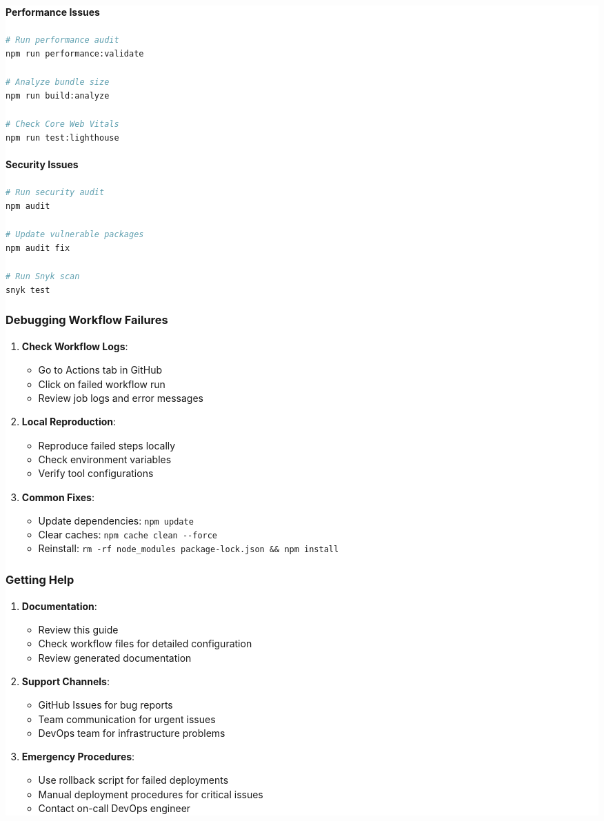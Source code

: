 #### Performance Issues
```bash
# Run performance audit
npm run performance:validate

# Analyze bundle size
npm run build:analyze

# Check Core Web Vitals
npm run test:lighthouse
```

#### Security Issues
```bash
# Run security audit
npm audit

# Update vulnerable packages
npm audit fix

# Run Snyk scan
snyk test
```

### Debugging Workflow Failures

1. **Check Workflow Logs**:
   - Go to Actions tab in GitHub
   - Click on failed workflow run
   - Review job logs and error messages

2. **Local Reproduction**:
   - Reproduce failed steps locally
   - Check environment variables
   - Verify tool configurations

3. **Common Fixes**:
   - Update dependencies: `npm update`
   - Clear caches: `npm cache clean --force`
   - Reinstall: `rm -rf node_modules package-lock.json && npm install`

### Getting Help

1. **Documentation**:
   - Review this guide
   - Check workflow files for detailed configuration
   - Review generated documentation

2. **Support Channels**:
   - GitHub Issues for bug reports
   - Team communication for urgent issues
   - DevOps team for infrastructure problems

3. **Emergency Procedures**:
   - Use rollback script for failed deployments
   - Manual deployment procedures for critical issues
   - Contact on-call DevOps engineer
